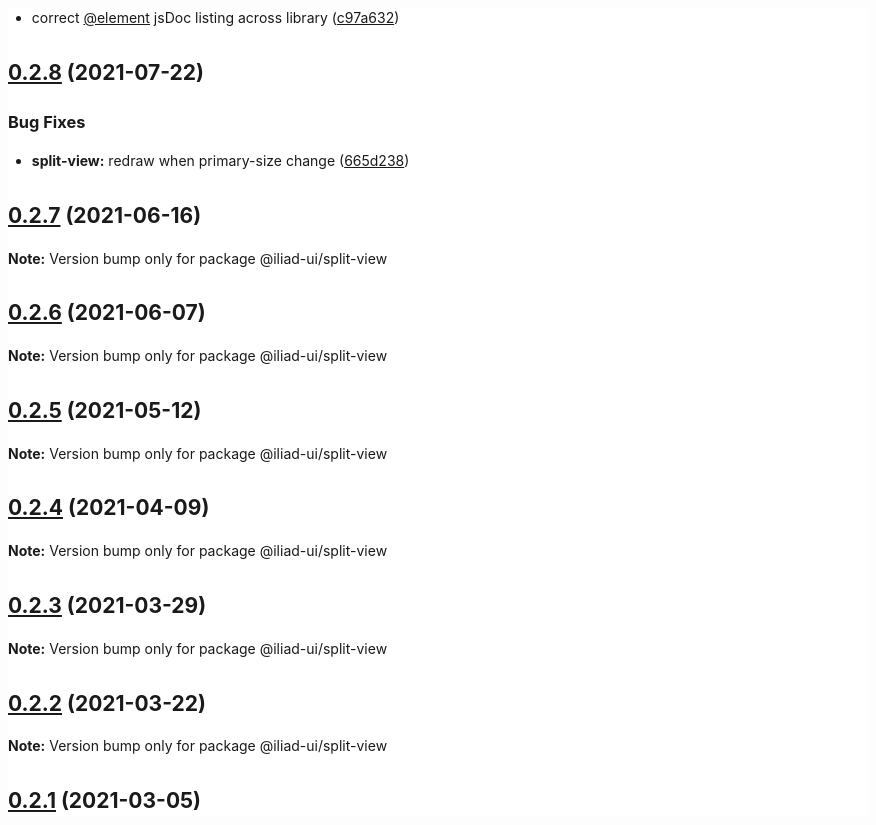 -   correct [@element](https://github.com/element) jsDoc listing across library ([c97a632](https://github.com/adobe/spectrum-web-components/commit/c97a6320c16a2b3053637e22bca0d56ce0cd5ae5))

## [0.2.8](https://github.com/adobe/spectrum-web-components/compare/@iliad-ui/split-view@0.2.7...@iliad-ui/split-view@0.2.8) (2021-07-22)

### Bug Fixes

-   **split-view:** redraw when primary-size change ([665d238](https://github.com/adobe/spectrum-web-components/commit/665d2384ca7f43d89fd7e2b7b3fb7536a5e24df8))

## [0.2.7](https://github.com/adobe/spectrum-web-components/compare/@iliad-ui/split-view@0.2.6...@iliad-ui/split-view@0.2.7) (2021-06-16)

**Note:** Version bump only for package @iliad-ui/split-view

## [0.2.6](https://github.com/adobe/spectrum-web-components/compare/@iliad-ui/split-view@0.2.5...@iliad-ui/split-view@0.2.6) (2021-06-07)

**Note:** Version bump only for package @iliad-ui/split-view

## [0.2.5](https://github.com/adobe/spectrum-web-components/compare/@iliad-ui/split-view@0.2.4...@iliad-ui/split-view@0.2.5) (2021-05-12)

**Note:** Version bump only for package @iliad-ui/split-view

## [0.2.4](https://github.com/adobe/spectrum-web-components/compare/@iliad-ui/split-view@0.2.3...@iliad-ui/split-view@0.2.4) (2021-04-09)

**Note:** Version bump only for package @iliad-ui/split-view

## [0.2.3](https://github.com/adobe/spectrum-web-components/compare/@iliad-ui/split-view@0.2.2...@iliad-ui/split-view@0.2.3) (2021-03-29)

**Note:** Version bump only for package @iliad-ui/split-view

## [0.2.2](https://github.com/adobe/spectrum-web-components/compare/@iliad-ui/split-view@0.2.1...@iliad-ui/split-view@0.2.2) (2021-03-22)

**Note:** Version bump only for package @iliad-ui/split-view

## [0.2.1](https://github.com/adobe/spectrum-web-components/compare/@iliad-ui/split-view@0.2.0...@iliad-ui/split-view@0.2.1) (2021-03-05)
